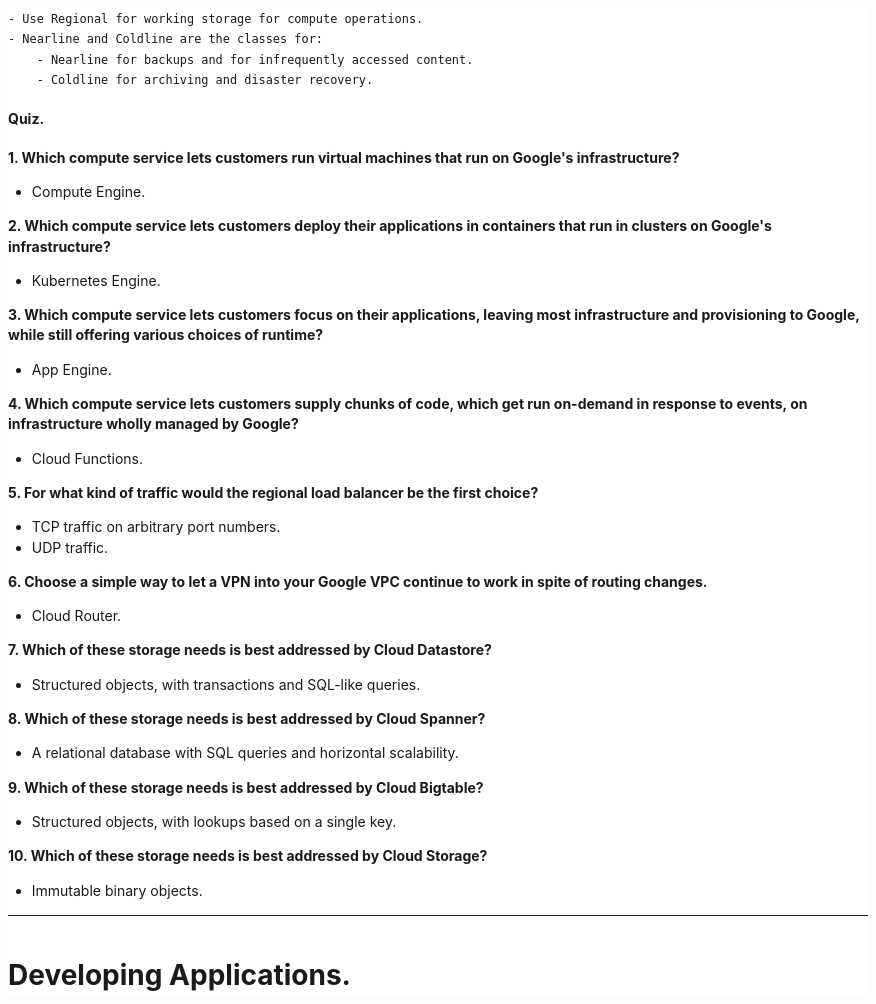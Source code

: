     - Use Regional for working storage for compute operations.
    - Nearline and Coldline are the classes for: 
        - Nearline for backups and for infrequently accessed content. 
        - Coldline for archiving and disaster recovery.
    
#### Quiz.

**1. Which compute service lets customers run virtual machines that run on Google's infrastructure?**

- Compute Engine.

**2. Which compute service lets customers deploy their applications in containers that run in clusters on 
Google's infrastructure?**

- Kubernetes Engine.

**3. Which compute service lets customers focus on their applications, leaving most infrastructure and provisioning 
to Google, while still offering various choices of runtime?**    

- App Engine.

**4. Which compute service lets customers supply chunks of code, which get run on-demand in response to events, 
on infrastructure wholly managed by Google?**

- Cloud Functions.

**5. For what kind of traffic would the regional load balancer be the first choice?**

- TCP traffic on arbitrary port numbers.
- UDP traffic.

**6. Choose a simple way to let a VPN into your Google VPC continue to work in spite of routing changes.**

- Cloud Router.

**7. Which of these storage needs is best addressed by Cloud Datastore?**

- Structured objects, with transactions and SQL-like queries.

**8. Which of these storage needs is best addressed by Cloud Spanner?**

- A relational database with SQL queries and horizontal scalability. 

**9. Which of these storage needs is best addressed by Cloud Bigtable?**

- Structured objects, with lookups based on a single key.

**10. Which of these storage needs is best addressed by Cloud Storage?**

- Immutable binary objects.
    
***

# Developing Applications.

